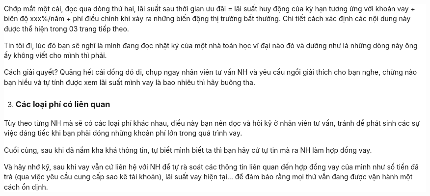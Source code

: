Chớp mắt một cái, đọc qua dòng thứ hai, lãi suất sau thời gian ưu đãi = lãi suất huy động của kỳ hạn tương ứng với khoản vay + biên độ xxx%/năm + phí điều chỉnh khi xảy ra những biến động thị trường bất thường. Chi tiết cách xác định các nội dung này được thể hiện trong 03 trang tiếp theo.

Tin tôi đi, lúc đó bạn sẽ nghĩ là mình đang đọc nhật ký của một nhà toán học vĩ đại nào đó và dường như là những dòng này ông ấy không viết cho mình thì phải.

Cách giải quyết? Quăng hết cái đống đó đi, chụp ngay nhân viên tư vấn NH và yêu cầu ngồi giải thích cho bạn nghe, chừng nào bạn hiểu và tự tính được xem lãi suất mình vay là bao nhiêu thì hãy buông tha.

3. ### Các loại phí có liên quan
    

Tùy theo từng NH mà sẽ có các loại phí khác nhau, điều này bạn nên đọc và hỏi kỹ ở nhân viên tư vấn, tránh để phát sinh các sự việc đáng tiếc khi bạn phải đóng những khoản phí lớn trong quá trình vay.

Cuối cùng, sau khi đã nắm kha khá thông tin, tự biết mình biết ta thì bạn hãy cứ tự tin mà ra NH làm hợp đồng vay.

Và hãy nhớ kỹ, sau khi vay vẫn cứ liên hệ với NH để tự rà soát các thông tin liên quan đến hợp đồng vay của mình như số tiền đã trả (qua việc yêu cầu cung cấp sao kê tài khoản), lãi suất vay hiện tại… để đảm bảo rằng mọi thứ vẫn đang được vận hành một cách ổn định.